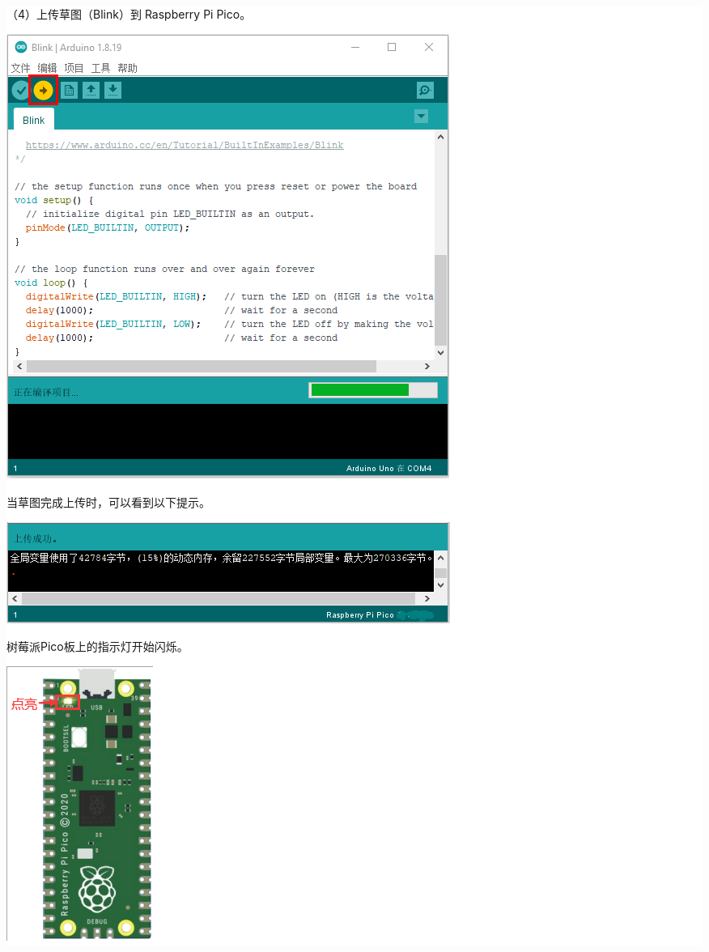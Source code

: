 （4）上传草图（Blink）到 Raspberry Pi Pico。

![](media/6a7cc34aca1dce80062722791f444ff1.png)

当草图完成上传时，可以看到以下提示。

![](media/5497cc6362c67b70c57d02fd64566aa6.png)

树莓派Pico板上的指示灯开始闪烁。

![](media/e12ecf9006915a143134d18d53643ee4.png)
